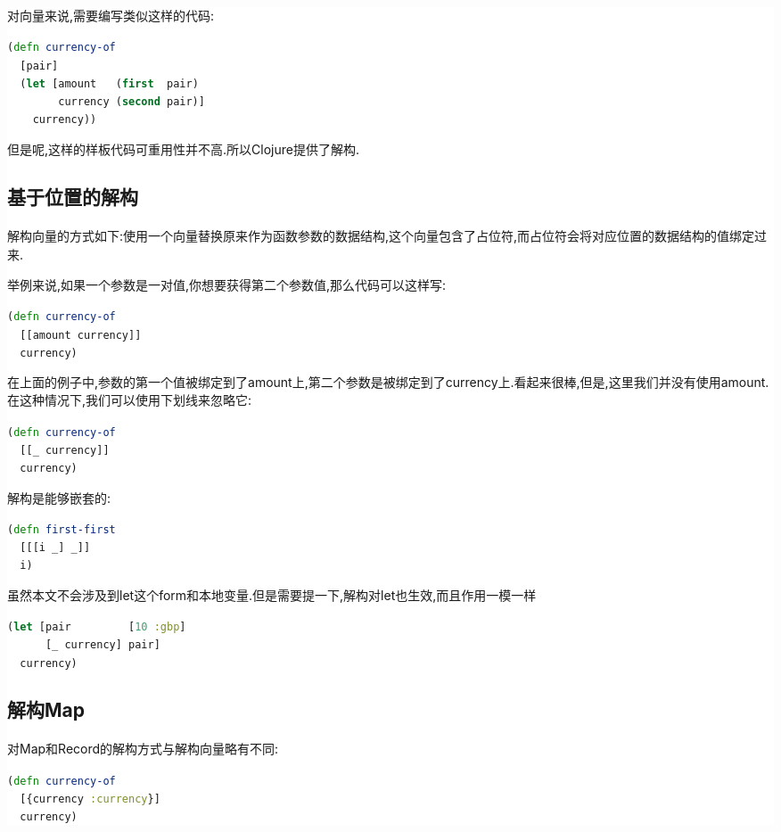 对向量来说,需要编写类似这样的代码:

```clojure
(defn currency-of
  [pair]
  (let [amount   (first  pair)
        currency (second pair)]
    currency))
```

但是呢,这样的样板代码可重用性并不高.所以Clojure提供了解构.

基于位置的解构
--------------

解构向量的方式如下:使用一个向量替换原来作为函数参数的数据结构,这个向量包含了占位符,而占位符会将对应位置的数据结构的值绑定过来.

举例来说,如果一个参数是一对值,你想要获得第二个参数值,那么代码可以这样写:

```clojure
(defn currency-of
  [[amount currency]]
  currency)
```

在上面的例子中,参数的第一个值被绑定到了amount上,第二个参数是被绑定到了currency上.看起来很棒,但是,这里我们并没有使用amount.在这种情况下,我们可以使用下划线来忽略它:

```clojure
(defn currency-of
  [[_ currency]]
  currency)
```

解构是能够嵌套的:

```clojure
(defn first-first
  [[[i _] _]]
  i)
```

虽然本文不会涉及到let这个form和本地变量.但是需要提一下,解构对let也生效,而且作用一模一样

```clojure
(let [pair         [10 :gbp]
      [_ currency] pair]
  currency)
```

解构Map
-------

对Map和Record的解构方式与解构向量略有不同:

```clojure
(defn currency-of
  [{currency :currency}]
  currency)
```

